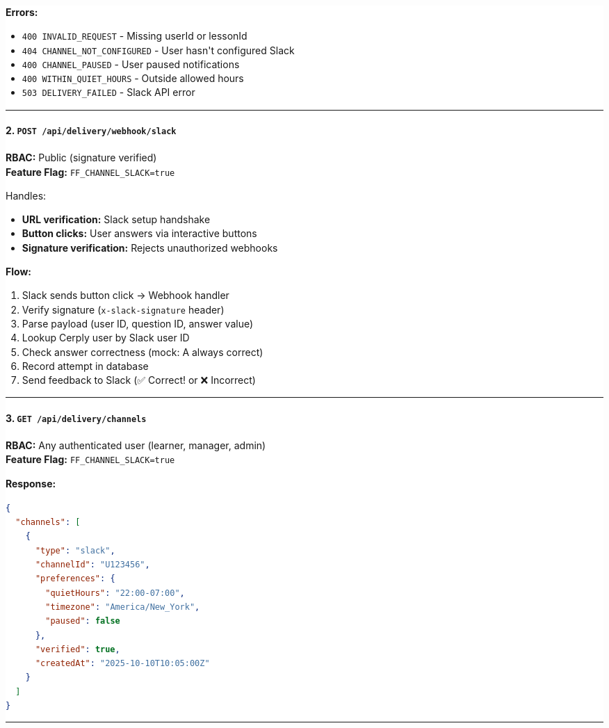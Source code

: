 **Errors:**
- `400 INVALID_REQUEST` - Missing userId or lessonId
- `404 CHANNEL_NOT_CONFIGURED` - User hasn't configured Slack
- `400 CHANNEL_PAUSED` - User paused notifications
- `400 WITHIN_QUIET_HOURS` - Outside allowed hours
- `503 DELIVERY_FAILED` - Slack API error

---

#### 2. `POST /api/delivery/webhook/slack`
**RBAC:** Public (signature verified)  
**Feature Flag:** `FF_CHANNEL_SLACK=true`

Handles:
- **URL verification:** Slack setup handshake
- **Button clicks:** User answers via interactive buttons
- **Signature verification:** Rejects unauthorized webhooks

**Flow:**
1. Slack sends button click → Webhook handler
2. Verify signature (`x-slack-signature` header)
3. Parse payload (user ID, question ID, answer value)
4. Lookup Cerply user by Slack user ID
5. Check answer correctness (mock: A always correct)
6. Record attempt in database
7. Send feedback to Slack (✅ Correct! or ❌ Incorrect)

---

#### 3. `GET /api/delivery/channels`
**RBAC:** Any authenticated user (learner, manager, admin)  
**Feature Flag:** `FF_CHANNEL_SLACK=true`

**Response:**
```json
{
  "channels": [
    {
      "type": "slack",
      "channelId": "U123456",
      "preferences": {
        "quietHours": "22:00-07:00",
        "timezone": "America/New_York",
        "paused": false
      },
      "verified": true,
      "createdAt": "2025-10-10T10:05:00Z"
    }
  ]
}
```

---
